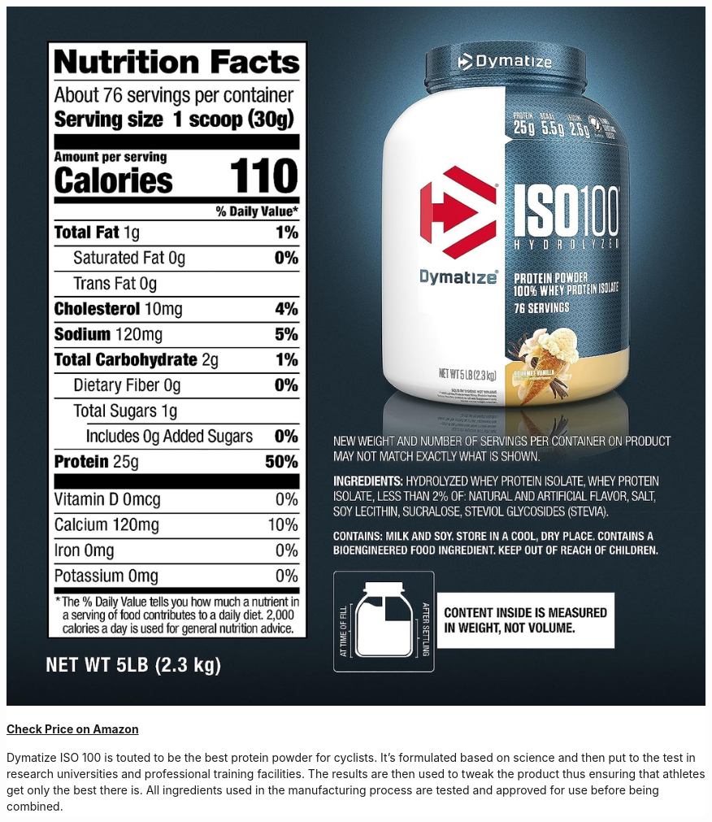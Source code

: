 [![](images/Dymatize-ISO-100-Whey-Protein-Powder-Isolate-nutritional-facts.jpg "Dymatize-ISO-100-Whey-Protein-Powder-Isolate-nutritional-facts")](https://amzn.to/3mgy0cW)

[**Check Price on Amazon**](https://amzn.to/3mgy0cW)

Dymatize ISO 100 is touted to be the best protein powder for cyclists. It’s formulated based on science and then put to the test in research universities and professional training facilities. The results are then used to tweak the product thus ensuring that athletes get only the best there is. All ingredients used in the manufacturing process are tested and approved for use before being combined.
